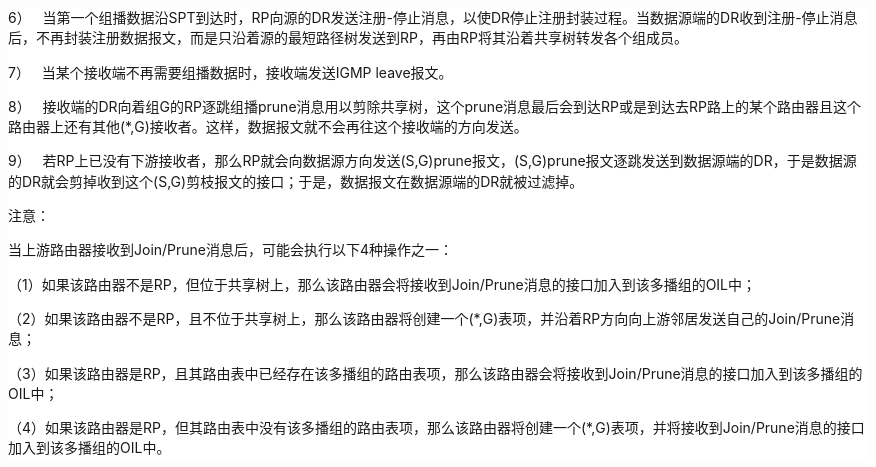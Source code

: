 6）   当第一个组播数据沿SPT到达时，RP向源的DR发送注册-停止消息，以使DR停止注册封装过程。当数据源端的DR收到注册-停止消息后，不再封装注册数据报文，而是只沿着源的最短路径树发送到RP，再由RP将其沿着共享树转发各个组成员。

7）   当某个接收端不再需要组播数据时，接收端发送IGMP leave报文。

8）   接收端的DR向着组G的RP逐跳组播prune消息用以剪除共享树，这个prune消息最后会到达RP或是到达去RP路上的某个路由器且这个路由器上还有其他(*,G)接收者。这样，数据报文就不会再往这个接收端的方向发送。

9）   若RP上已没有下游接收者，那么RP就会向数据源方向发送(S,G)prune报文，(S,G)prune报文逐跳发送到数据源端的DR，于是数据源的DR就会剪掉收到这个(S,G)剪枝报文的接口；于是，数据报文在数据源端的DR就被过滤掉。

注意：

当上游路由器接收到Join/Prune消息后，可能会执行以下4种操作之一：

（1）如果该路由器不是RP，但位于共享树上，那么该路由器会将接收到Join/Prune消息的接口加入到该多播组的OIL中；

（2）如果该路由器不是RP，且不位于共享树上，那么该路由器将创建一个(*,G)表项，并沿着RP方向向上游邻居发送自己的Join/Prune消息；

（3）如果该路由器是RP，且其路由表中已经存在该多播组的路由表项，那么该路由器会将接收到Join/Prune消息的接口加入到该多播组的OIL中；

（4）如果该路由器是RP，但其路由表中没有该多播组的路由表项，那么该路由器将创建一个(*,G)表项，并将接收到Join/Prune消息的接口加入到该多播组的OIL中。